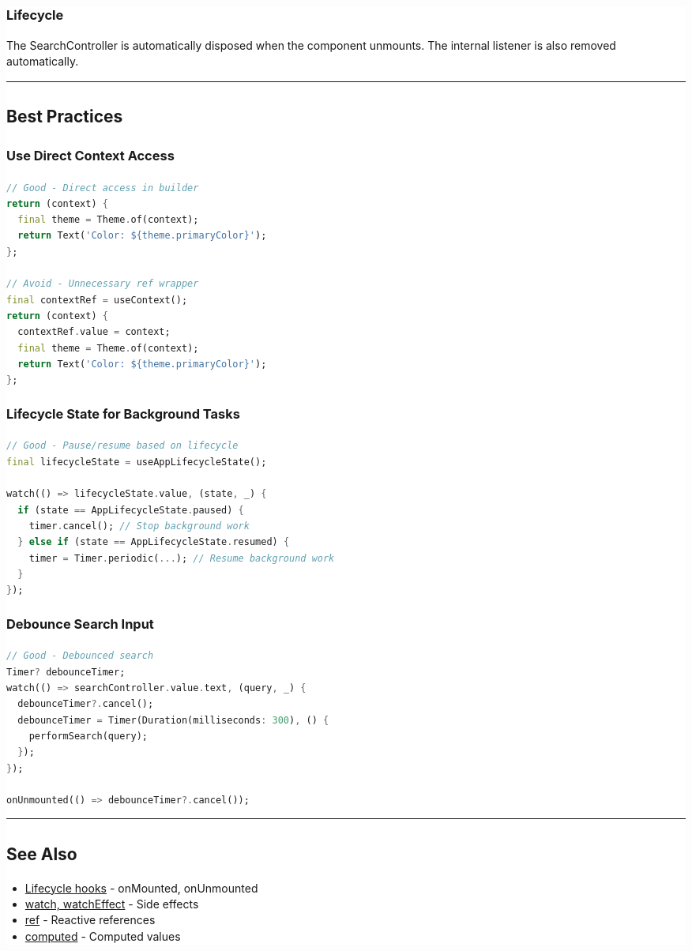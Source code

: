 ### Lifecycle

The SearchController is automatically disposed when the component unmounts. The internal listener is also removed automatically.

---

## Best Practices

### Use Direct Context Access

```dart
// Good - Direct access in builder
return (context) {
  final theme = Theme.of(context);
  return Text('Color: ${theme.primaryColor}');
};

// Avoid - Unnecessary ref wrapper
final contextRef = useContext();
return (context) {
  contextRef.value = context;
  final theme = Theme.of(context);
  return Text('Color: ${theme.primaryColor}');
};
```

### Lifecycle State for Background Tasks

```dart
// Good - Pause/resume based on lifecycle
final lifecycleState = useAppLifecycleState();

watch(() => lifecycleState.value, (state, _) {
  if (state == AppLifecycleState.paused) {
    timer.cancel(); // Stop background work
  } else if (state == AppLifecycleState.resumed) {
    timer = Timer.periodic(...); // Resume background work
  }
});
```

### Debounce Search Input

```dart
// Good - Debounced search
Timer? debounceTimer;
watch(() => searchController.value.text, (query, _) {
  debounceTimer?.cancel();
  debounceTimer = Timer(Duration(milliseconds: 300), () {
    performSearch(query);
  });
});

onUnmounted(() => debounceTimer?.cancel());
```

---

## See Also

- [Lifecycle hooks](../lifecycle.md) - onMounted, onUnmounted
- [watch, watchEffect](../watch.md) - Side effects
- [ref](../reactivity.md#ref) - Reactive references
- [computed](../reactivity.md#computed) - Computed values
